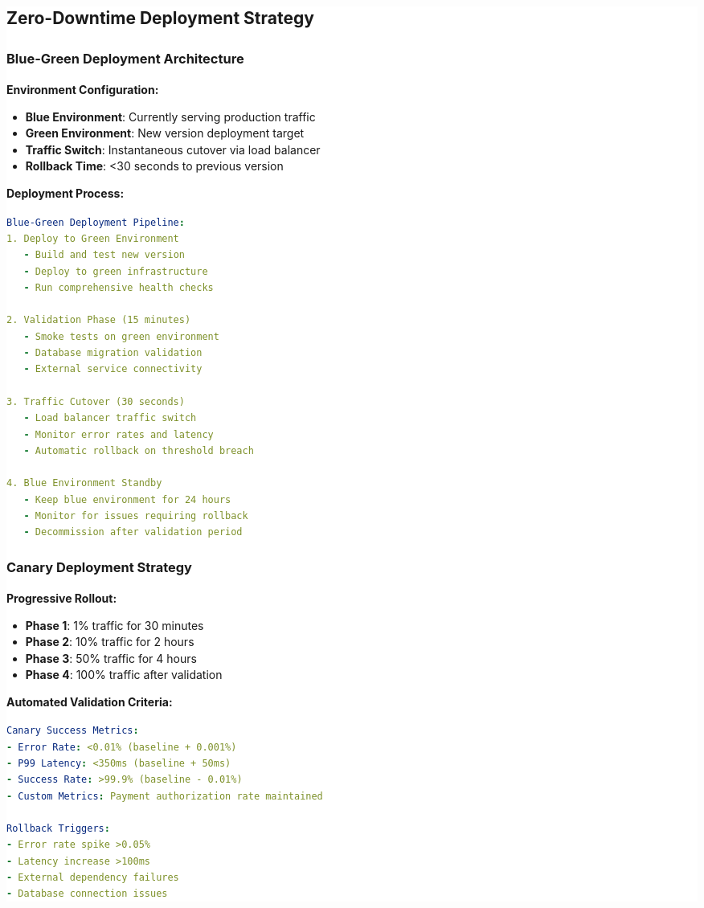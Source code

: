 ## Zero-Downtime Deployment Strategy

### Blue-Green Deployment Architecture

**Environment Configuration:**
- **Blue Environment**: Currently serving production traffic
- **Green Environment**: New version deployment target
- **Traffic Switch**: Instantaneous cutover via load balancer
- **Rollback Time**: <30 seconds to previous version

**Deployment Process:**
```yaml
Blue-Green Deployment Pipeline:
1. Deploy to Green Environment
   - Build and test new version
   - Deploy to green infrastructure
   - Run comprehensive health checks

2. Validation Phase (15 minutes)
   - Smoke tests on green environment
   - Database migration validation
   - External service connectivity

3. Traffic Cutover (30 seconds)
   - Load balancer traffic switch
   - Monitor error rates and latency
   - Automatic rollback on threshold breach

4. Blue Environment Standby
   - Keep blue environment for 24 hours
   - Monitor for issues requiring rollback
   - Decommission after validation period
```

### Canary Deployment Strategy

**Progressive Rollout:**
- **Phase 1**: 1% traffic for 30 minutes
- **Phase 2**: 10% traffic for 2 hours
- **Phase 3**: 50% traffic for 4 hours
- **Phase 4**: 100% traffic after validation

**Automated Validation Criteria:**
```yaml
Canary Success Metrics:
- Error Rate: <0.01% (baseline + 0.001%)
- P99 Latency: <350ms (baseline + 50ms)
- Success Rate: >99.9% (baseline - 0.01%)
- Custom Metrics: Payment authorization rate maintained

Rollback Triggers:
- Error rate spike >0.05%
- Latency increase >100ms
- External dependency failures
- Database connection issues
```
